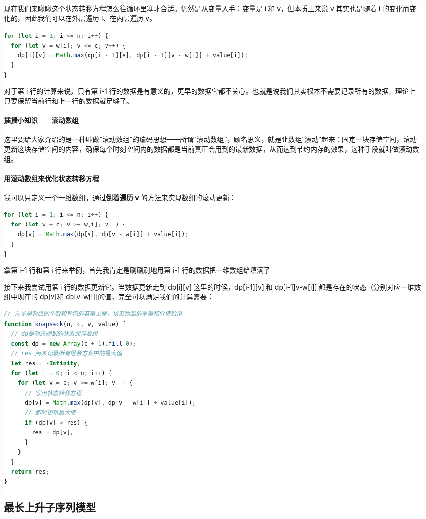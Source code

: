 现在我们来瞅瞅这个状态转移方程怎么往循环里塞才合适。仍然是从变量入手：变量是 i 和 v，但本质上来说 v 其实也是随着 i 的变化而变化的，因此我们可以在外层遍历 i、在内层遍历 v。

```javascript
for (let i = 1; i <= n; i++) {
  for (let v = w[i]; v <= c; v++) {
    dp[i][v] = Math.max(dp[i - 1][v], dp[i - 1][v - w[i]] + value[i]);
  }
}
```

对于第 i 行的计算来说，只有第 i-1 行的数据是有意义的，更早的数据它都不关心。也就是说我们其实根本不需要记录所有的数据，理论上只要保留当前行和上一行的数据就足够了。

#### 插播小知识——滚动数组

这里要给大家介绍的是一种叫做“滚动数组”的编码思想——所谓“滚动数组”，顾名思义，就是让数组“滚动”起来：固定一块存储空间，滚动更新这块存储空间的内容，确保每个时刻空间内的数据都是当前真正会用到的最新数据，从而达到节约内存的效果，这种手段就叫做滚动数组。

#### 用滚动数组来优化状态转移方程

我可以只定义一个一维数组，通过**倒着遍历 v** 的方法来实现数组的滚动更新：

```javascript
for (let i = 1; i <= n; i++) {
  for (let v = c; v >= w[i]; v--) {
    dp[v] = Math.max(dp[v], dp[v - w[i]] + value[i]);
  }
}
```

拿第 i-1 行和第 i 行来举例，首先我肯定是刷刷刷地用第 i-1 行的数据把一维数组给填满了

接下来我尝试用第 i 行的数据更新它。当数据更新走到 dp[i][v] 这里的时候，dp[i-1][v] 和 dp[i-1]v-w[i]] 都是存在的状态（分别对应一维数组中现在的 dp[v]和 dp[v-w[i]]的值，完全可以满足我们的计算需要：

```javascript
// 入参是物品的个数和背包的容量上限，以及物品的重量和价值数组
function knapsack(n, c, w, value) {
  // dp是动态规划的状态保存数组
  const dp = new Array(c + 1).fill(0);
  // res 用来记录所有组合方案中的最大值
  let res = -Infinity;
  for (let i = 0; i < n; i++) {
    for (let v = c; v >= w[i]; v--) {
      // 写出状态转移方程
      dp[v] = Math.max(dp[v], dp[v - w[i]] + value[i]);
      // 即时更新最大值
      if (dp[v] > res) {
        res = dp[v];
      }
    }
  }
  return res;
}
```

## 最长上升子序列模型
